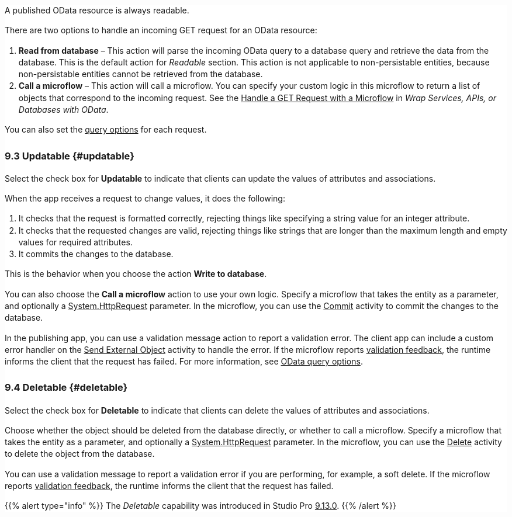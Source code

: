 A published OData resource is always readable.

There are two options to handle an incoming GET request for an OData resource:

1. **Read from database** – This action will parse the incoming OData query to a database query and retrieve the data from the database. This is the default action for *Readable* section. This action is not applicable to non-persistable entities, because non-persistable entities cannot be retrieved from the database.
2. **Call a microflow** – This action will call a microflow. You can specify your custom logic in this microflow to return a list of objects that correspond to the incoming request. See the [Handle a GET Request with a Microflow](/refguide/wrap-services-odata/#handle-get-request) in *Wrap Services, APIs, or Databases with OData*.

You can also set the [query options](#query-options) for each request.

### 9.3 Updatable {#updatable}

Select the check box for **Updatable** to indicate that clients can update the values of attributes and associations.

When the app receives a request to change values, it does the following:

1. It checks that the request is formatted correctly, rejecting things like specifying a string value for an integer attribute.
2. It checks that the requested changes are valid, rejecting things like strings that are longer than the maximum length and empty values for required attributes.
3. It commits the changes to the database.

This is the behavior when you choose the action **Write to database**.

You can also choose the **Call a microflow** action to use your own logic. Specify a microflow that takes the entity as a parameter, and optionally a [System.HttpRequest](/refguide/http-request-and-response-entities/) parameter. In the microflow, you can use the [Commit](/refguide/committing-objects/) activity to commit the changes to the database. 

In the publishing app, you can use a validation message action to report a validation error. The client app can include a custom error handler on the [Send External Object](/refguide/send-external-object/) activity to handle the error. If the microflow reports [validation feedback](/refguide/validation-feedback/), the runtime informs the client that the request has failed. For more information, see [OData query options](/refguide/odata-query-options/#updating-objects).

### 9.4 Deletable {#deletable}

Select the check box for **Deletable** to indicate that clients can delete the values of attributes and associations.

Choose whether the object should be deleted from the database directly, or whether to call a microflow. Specify a microflow that takes the entity as a parameter, and optionally a [System.HttpRequest](/refguide/http-request-and-response-entities/) parameter. In the microflow, you can use the [Delete](/refguide/deleting-objects/) activity to delete the object from the database. 

You can use a validation message to report a validation error if you are performing, for example, a soft delete. If the microflow reports [validation feedback](/refguide/validation-feedback/), the runtime informs the client that the request has failed.

{{% alert type="info" %}}
The *Deletable* capability was introduced in Studio Pro [9.13.0](/releasenotes/studio-pro/9.13/).
{{% /alert %}}
